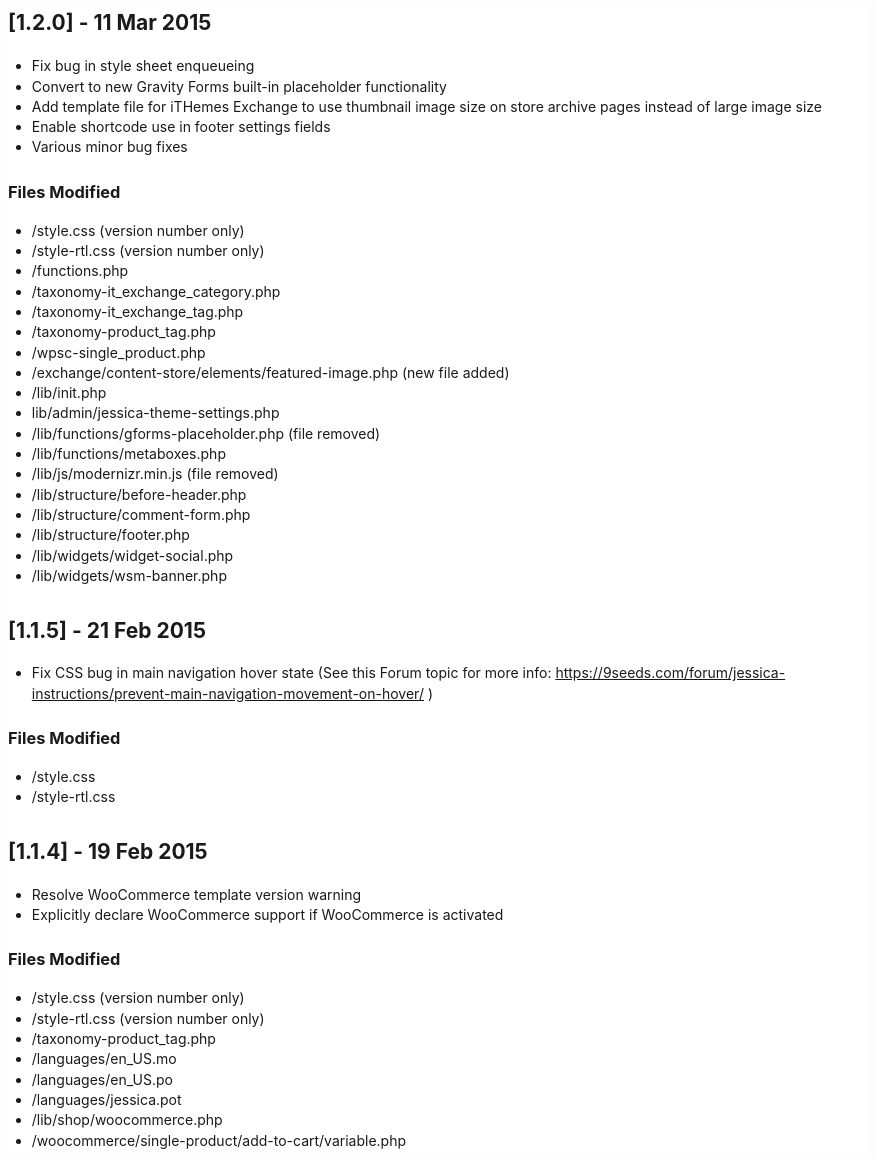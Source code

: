 ## [1.2.0] - 11 Mar 2015
* Fix bug in style sheet enqueueing
* Convert to new Gravity Forms built-in placeholder functionality
* Add template file for iTHemes Exchange to use thumbnail image size on store archive pages instead of large image size
* Enable shortcode use in footer settings fields
* Various minor bug fixes

### Files Modified
* /style.css (version number only)
* /style-rtl.css (version number only)
* /functions.php
* /taxonomy-it_exchange_category.php
* /taxonomy-it_exchange_tag.php
* /taxonomy-product_tag.php
* /wpsc-single_product.php
* /exchange/content-store/elements/featured-image.php (new file added)
* /lib/init.php
* lib/admin/jessica-theme-settings.php
* /lib/functions/gforms-placeholder.php (file removed)
* /lib/functions/metaboxes.php
* /lib/js/modernizr.min.js (file removed)
* /lib/structure/before-header.php
* /lib/structure/comment-form.php
* /lib/structure/footer.php
* /lib/widgets/widget-social.php
* /lib/widgets/wsm-banner.php

## [1.1.5] - 21 Feb 2015
* Fix CSS bug in main navigation hover state (See this Forum topic for more info: https://9seeds.com/forum/jessica-instructions/prevent-main-navigation-movement-on-hover/ )

### Files Modified
* /style.css
* /style-rtl.css

## [1.1.4] - 19 Feb 2015
* Resolve WooCommerce template version warning
* Explicitly declare WooCommerce support if WooCommerce is activated

### Files Modified
* /style.css (version number only)
* /style-rtl.css (version number only)
* /taxonomy-product_tag.php
* /languages/en_US.mo
* /languages/en_US.po
* /languages/jessica.pot
* /lib/shop/woocommerce.php
* /woocommerce/single-product/add-to-cart/variable.php
